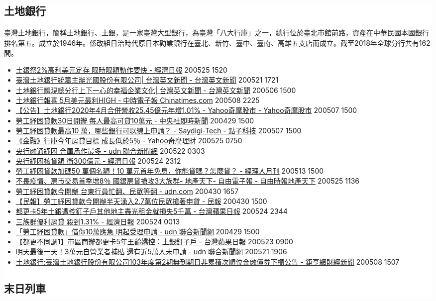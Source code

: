 ## 土地銀行

臺灣土地銀行，簡稱土地銀行、土銀，是一家臺灣大型銀行，為臺灣「八大行庫」之一，總行位於臺北市館前路，資產在中華民國本國銀行排名第五。成立於1946年。係改組日治時代原日本勸業銀行在臺北、新竹、臺中、臺南、高雄五支店而成立。截至2018年全球分行共有162間。
- [土銀祭2%高利美元定存 限時限額動作要快 - 經濟日報](https://money.udn.com/money/story/5613/4589067 "土銀祭2%高利美元定存 限時限額動作要快 - 經濟日報") 200525 1520
- [臺灣土地銀行統籌主辦光國股份有限公司| 台灣英文新聞 - 台灣英文新聞](https://www.taiwannews.com.tw/ch/news/3938179 "臺灣土地銀行統籌主辦光國股份有限公司| 台灣英文新聞 - 台灣英文新聞") 200521 1721
- [土地銀行體現總分行上下一心的幸福企業文化| 台灣英文新聞 - 台灣英文新聞](https://www.taiwannews.com.tw/ch/news/3929251 "土地銀行體現總分行上下一心的幸福企業文化| 台灣英文新聞 - 台灣英文新聞") 200506 1500
- [土地銀行報喜 5月美元最利HIGH - 中時電子報 Chinatimes.com](https://www.chinatimes.com/realtimenews/20200508005710-260410 "土地銀行報喜 5月美元最利HIGH - 中時電子報 Chinatimes.com") 200508 2225
- [【公告】土地銀行2020年4月合併營收25.45億元年增1.01% - Yahoo奇摩股市 - Yahoo奇摩股市](https://tw.stock.yahoo.com/news/%E5%85%AC%E5%91%8A-%E5%9C%9F%E5%9C%B0%E9%8A%80%E8%A1%8C-2020%E5%B9%B44%E6%9C%88%E5%90%88%E4%BD%B5%E7%87%9F%E6%94%B625-45%E5%84%84%E5%85%83-%E5%B9%B4%E5%A2%9E1-015140195.html "【公告】土地銀行2020年4月合併營收25.45億元年增1.01% - Yahoo奇摩股市 - Yahoo奇摩股市") 200507 1500
- [勞工紓困貸款30日開辦 每人最高可貸10萬元 - 中央社即時新聞](https://www.cna.com.tw/news/firstnews/202004290095.aspx "勞工紓困貸款30日開辦 每人最高可貸10萬元 - 中央社即時新聞") 200429 1500
- [勞工紓困貸款最高10 萬，哪些銀行可以線上申請？ - Saydigi-Tech - 點子科技](https://saydigi-tech.com/2020/05/22464.html "勞工紓困貸款最高10 萬，哪些銀行可以線上申請？ - Saydigi-Tech - 點子科技") 200507 1500
- [《金融》行庫今年房貸目標 成長低於5％ - Yahoo奇摩理財](https://tw.stock.yahoo.com/news/%E9%87%91%E8%9E%8D-%E8%A1%8C%E5%BA%AB%E4%BB%8A%E5%B9%B4%E6%88%BF%E8%B2%B8%E7%9B%AE%E6%A8%99-%E6%88%90%E9%95%B7%E4%BD%8E%E6%96%BC5-235022827.html "《金融》行庫今年房貸目標 成長低於5％ - Yahoo奇摩理財") 200525 0750
- [央行融通紓困 合庫承作最多 - udn 聯合新聞網](https://udn.com/news/story/7239/4581542 "央行融通紓困 合庫承作最多 - udn 聯合新聞網") 200522 0303
- [央行紓困核貸額 衝300億元 - 經濟日報](https://money.udn.com/money/story/5613/4587728 "央行紓困核貸額 衝300億元 - 經濟日報") 200524 2312
- [勞工紓困貸款加碼50 萬個名額！10 萬元首年免息，你能貸嗎？怎麼貸？ - 經理人月刊](https://www.managertoday.com.tw/articles/view/59699 "勞工紓困貸款加碼50 萬個名額！10 萬元首年免息，你能貸嗎？怎麼貸？ - 經理人月刊") 200513 1500
- [不畏疫情、房市交易首季增8％ 國銀房貸搶攻3大族群- 地產天下- 自由電子報 - 自由時報地產天下](https://estate.ltn.com.tw/article/9688 "不畏疫情、房市交易首季增8％ 國銀房貸搶攻3大族群- 地產天下- 自由電子報 - 自由時報地產天下") 200525 1136
- [勞工紓困貸款今開辦 台東行員忙翻、民眾等翻 - udn.com](https://udn.com/news/story/7328/4530420 "勞工紓困貸款今開辦 台東行員忙翻、民眾等翻 - udn.com") 200430 1657
- [【民報】勞工紓困貸款今開辦半天湧入2.7萬位民眾搶著申貸 - 民報](https://www.peoplenews.tw/news/e3502583-cddb-4d71-bf10-7eb9bfb10f30 "【民報】勞工紓困貸款今開辦半天湧入2.7萬位民眾搶著申貸 - 民報") 200430 1500
- [都更卡5年土銀遭控釘子戶其他地主轟光租金就損失5千萬 - 台灣蘋果日報](https://tw.appledaily.com/home/20200524/577H52JHTHYTNVQHWC4HK7TJRA/ "都更卡5年土銀遭控釘子戶其他地主轟光租金就損失5千萬 - 台灣蘋果日報") 200524 2344
- [三族群優利房貸 殺到1.31% - 經濟日報](https://money.udn.com/money/story/5621/4585946 "三族群優利房貸 殺到1.31% - 經濟日報") 200524 0013
- [「勞工紓困貸款」借你10萬應急 明起受理申請 - udn 聯合新聞網](https://udn.com/news/story/120974/4526703 "「勞工紓困貸款」借你10萬應急 明起受理申請 - udn 聯合新聞網") 200429 1500
- [【都更不同調1】市區商辦都更卡5年​王齡嬌控：土銀釘子戶 - 台灣蘋果日報](https://tw.appledaily.com/property/20200523/IZAJVHKFRL5DIIEAD2MN3U2GRU/ "【都更不同調1】市區商辦都更卡5年​王齡嬌控：土銀釘子戶 - 台灣蘋果日報") 200523 0900
- [明天最後一天！3萬元自營業者補貼 還有近5萬人未申請 - udn 聯合新聞網](https://udn.com/news/story/120974/4580940 "明天最後一天！3萬元自營業者補貼 還有近5萬人未申請 - udn 聯合新聞網") 200521 1906
- [土地銀行:臺灣土地銀行股份有限公司103年度第2期無到期日非累積次順位金融債券下櫃公告 - 鉅亨網財經新聞](https://news.cnyes.com/news/id/4473149 "土地銀行:臺灣土地銀行股份有限公司103年度第2期無到期日非累積次順位金融債券下櫃公告 - 鉅亨網財經新聞") 200508 1507

## 末日列車
